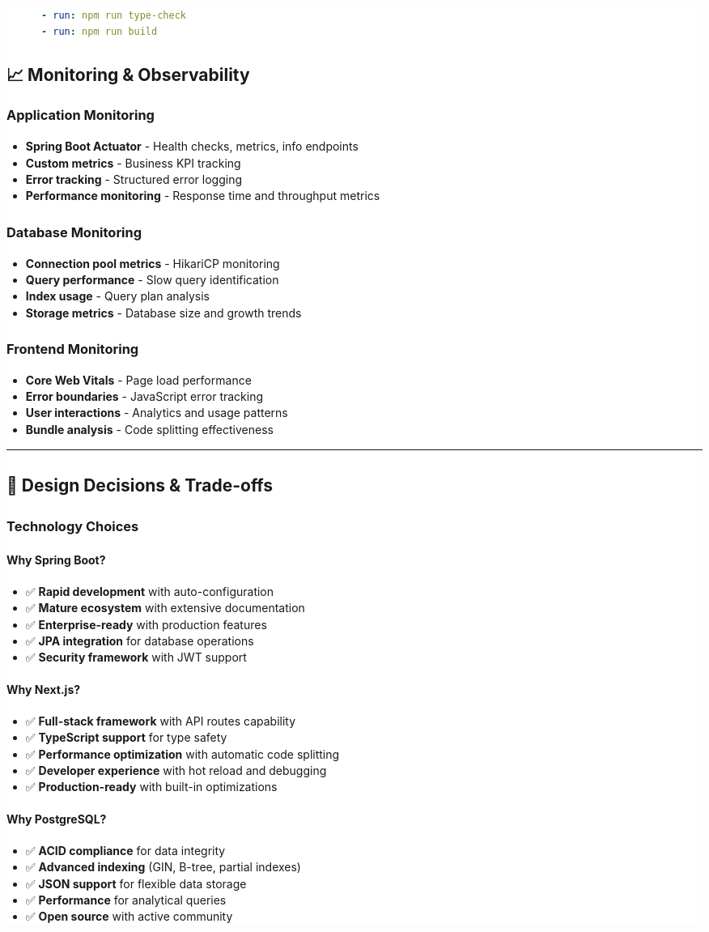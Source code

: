 ```yaml
      - run: npm run type-check
      - run: npm run build
```

## 📈 **Monitoring & Observability**

### **Application Monitoring**
- **Spring Boot Actuator** - Health checks, metrics, info endpoints
- **Custom metrics** - Business KPI tracking
- **Error tracking** - Structured error logging
- **Performance monitoring** - Response time and throughput metrics

### **Database Monitoring**
- **Connection pool metrics** - HikariCP monitoring
- **Query performance** - Slow query identification
- **Index usage** - Query plan analysis
- **Storage metrics** - Database size and growth trends

### **Frontend Monitoring**
- **Core Web Vitals** - Page load performance
- **Error boundaries** - JavaScript error tracking
- **User interactions** - Analytics and usage patterns
- **Bundle analysis** - Code splitting effectiveness

---

## 🎯 **Design Decisions & Trade-offs**

### **Technology Choices**

#### **Why Spring Boot?**
- ✅ **Rapid development** with auto-configuration
- ✅ **Mature ecosystem** with extensive documentation  
- ✅ **Enterprise-ready** with production features
- ✅ **JPA integration** for database operations
- ✅ **Security framework** with JWT support

#### **Why Next.js?**
- ✅ **Full-stack framework** with API routes capability
- ✅ **TypeScript support** for type safety
- ✅ **Performance optimization** with automatic code splitting
- ✅ **Developer experience** with hot reload and debugging
- ✅ **Production-ready** with built-in optimizations

#### **Why PostgreSQL?**
- ✅ **ACID compliance** for data integrity
- ✅ **Advanced indexing** (GIN, B-tree, partial indexes)
- ✅ **JSON support** for flexible data storage
- ✅ **Performance** for analytical queries
- ✅ **Open source** with active community
